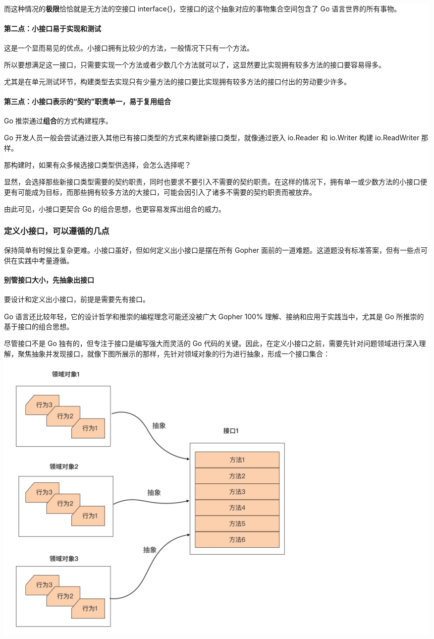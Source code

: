 而这种情况的**极限**恰恰就是无方法的空接口 interface{}，空接口的这个抽象对应的事物集合空间包含了 Go 语言世界的所有事物。

#### 第二点：小接口易于实现和测试 

这是一个显而易见的优点。小接口拥有比较少的方法，一般情况下只有一个方法。

所以要想满足这一接口，只需要实现一个方法或者少数几个方法就可以了，这显然要比实现拥有较多方法的接口要容易得多。

尤其是在单元测试环节，构建类型去实现只有少量方法的接口要比实现拥有较多方法的接口付出的劳动要少许多。 

#### 第三点：小接口表示的“契约”职责单一，易于复用组合

Go 推崇通过**组合**的方式构建程序。

Go 开发人员一般会尝试通过嵌入其他已有接口类型的方式来构建新接口类型，就像通过嵌入 io.Reader 和 io.Writer 构建 io.ReadWriter 那样。 

那构建时，如果有众多候选接口类型供选择，会怎么选择呢？ 

显然，会选择那些新接口类型需要的契约职责，同时也要求不要引入不需要的契约职责。在这样的情况下，拥有单一或少数方法的小接口便更有可能成为目标，而那些拥有较多方法的大接口，可能会因引入了诸多不需要的契约职责而被放弃。

由此可见，小接口更契合 Go 的组合思想，也更容易发挥出组合的威力。 

### 定义小接口，可以遵循的几点

保持简单有时候比复杂更难。小接口虽好，但如何定义出小接口是摆在所有 Gopher 面前的一道难题。这道题没有标准答案，但有一些点可供在实践中考量遵循。

#### 别管接口大小，先抽象出接口

要设计和定义出小接口，前提是需要先有接口。 

Go 语言还比较年轻，它的设计哲学和推崇的编程理念可能还没被广大 Gopher 100% 理解、接纳和应用于实践当中，尤其是 Go 所推崇的基于接口的组合思想。 

尽管接口不是 Go 独有的，但专注于接口是编写强大而灵活的 Go 代码的关键。因此，在定义小接口之前，需要先针对问题领域进行深入理解，聚焦抽象并发现接口，就像下图所展示的那样，先针对领域对象的行为进行抽象，形成一个接口集合：

![image-20220102195223425](go_interface.assets/image-20220102195223425.png)

